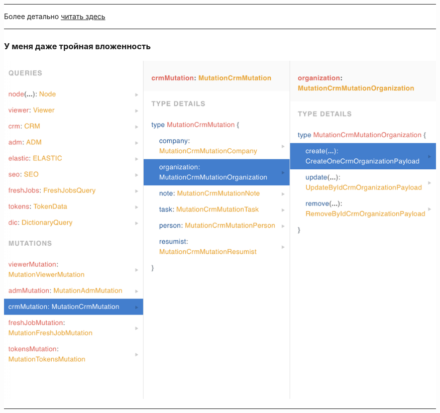 <span class="fragment" data-code-focus="2-4" />
<span class="fragment" data-code-focus="3,6-9" />
<span class="fragment" data-code-focus="2-4,13-15" />
<span class="fragment" data-code-focus="14" />
<span class="fragment" data-code-focus="16-19" />

-----

Более детально [читать здесь](https://github.com/nodkz/conf-talks/tree/master/articles/graphql/schema-design#rule-6.1)

-----

### У меня даже тройная вложенность

![Photo](./namespaces.png) 

-----
